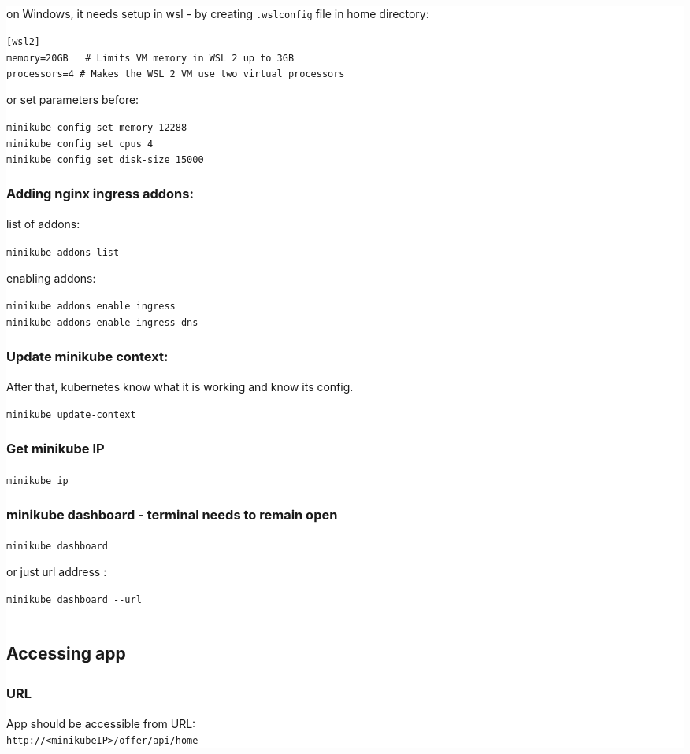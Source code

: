 on Windows, it needs setup in wsl - by creating `.wslconfig` file in home directory:
```
[wsl2]
memory=20GB   # Limits VM memory in WSL 2 up to 3GB
processors=4 # Makes the WSL 2 VM use two virtual processors
```

or set parameters before:
```shell
minikube config set memory 12288
minikube config set cpus 4
minikube config set disk-size 15000
```

### Adding nginx ingress addons:

list of addons:
```shell
minikube addons list
```

enabling addons:
```shell
minikube addons enable ingress
minikube addons enable ingress-dns
```

### Update minikube context:
After that, kubernetes know what it is working and know its config.
```shell
minikube update-context
```

### Get minikube IP
```shell
minikube ip
```

### minikube dashboard - terminal needs to remain open
```shell
minikube dashboard
```
or just url address :
```shell
minikube dashboard --url
```

-------------
## Accessing app

### URL
App should be accessible from URL:  
`http://<minikubeIP>/offer/api/home`
